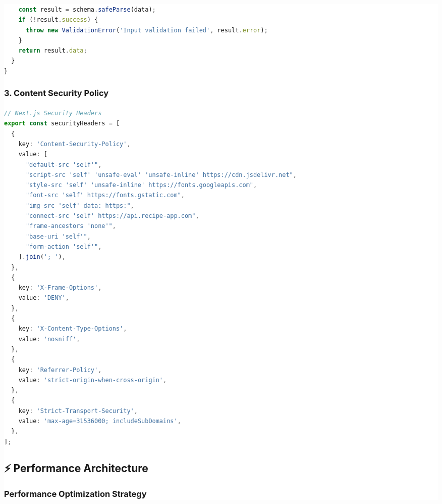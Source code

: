 ```typescript
    const result = schema.safeParse(data);
    if (!result.success) {
      throw new ValidationError('Input validation failed', result.error);
    }
    return result.data;
  }
}
```

### 3. **Content Security Policy**

```typescript
// Next.js Security Headers
export const securityHeaders = [
  {
    key: 'Content-Security-Policy',
    value: [
      "default-src 'self'",
      "script-src 'self' 'unsafe-eval' 'unsafe-inline' https://cdn.jsdelivr.net",
      "style-src 'self' 'unsafe-inline' https://fonts.googleapis.com",
      "font-src 'self' https://fonts.gstatic.com",
      "img-src 'self' data: https:",
      "connect-src 'self' https://api.recipe-app.com",
      "frame-ancestors 'none'",
      "base-uri 'self'",
      "form-action 'self'",
    ].join('; '),
  },
  {
    key: 'X-Frame-Options',
    value: 'DENY',
  },
  {
    key: 'X-Content-Type-Options',
    value: 'nosniff',
  },
  {
    key: 'Referrer-Policy',
    value: 'strict-origin-when-cross-origin',
  },
  {
    key: 'Strict-Transport-Security',
    value: 'max-age=31536000; includeSubDomains',
  },
];
```

## ⚡ Performance Architecture

### Performance Optimization Strategy
